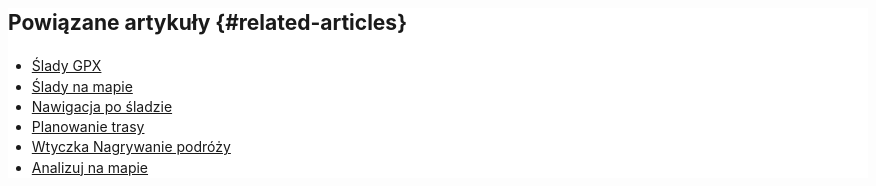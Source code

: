 ## Powiązane artykuły {#related-articles}

- [Ślady GPX](../../personal/tracks/manage-tracks.md)
- [Ślady na mapie](./track-context-menu.md)
- [Nawigacja po śladzie](../../navigation/setup/gpx-navigation.md)
- [Planowanie trasy](../../plan-route/index.md)
- [Wtyczka Nagrywanie podróży](../../plugins/trip-recording.md)
- [Analizuj na mapie](../tracks/index.md#analyze-track-on-map)